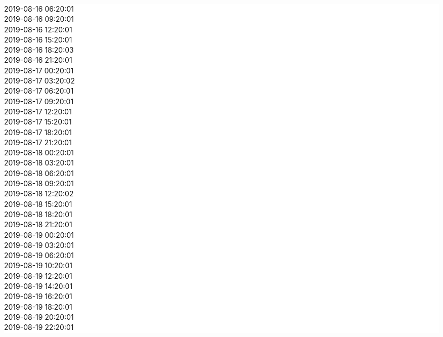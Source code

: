 2019-08-16 06:20:01
<br>
2019-08-16 09:20:01
<br>
2019-08-16 12:20:01
<br>
2019-08-16 15:20:01
<br>
2019-08-16 18:20:03
<br>
2019-08-16 21:20:01
<br>
2019-08-17 00:20:01
<br>
2019-08-17 03:20:02
<br>
2019-08-17 06:20:01
<br>
2019-08-17 09:20:01
<br>
2019-08-17 12:20:01
<br>
2019-08-17 15:20:01
<br>
2019-08-17 18:20:01
<br>
2019-08-17 21:20:01
<br>
2019-08-18 00:20:01
<br>
2019-08-18 03:20:01
<br>
2019-08-18 06:20:01
<br>
2019-08-18 09:20:01
<br>
2019-08-18 12:20:02
<br>
2019-08-18 15:20:01
<br>
2019-08-18 18:20:01
<br>
2019-08-18 21:20:01
<br>
2019-08-19 00:20:01
<br>
2019-08-19 03:20:01
<br>
2019-08-19 06:20:01
<br>
2019-08-19 10:20:01
<br>
2019-08-19 12:20:01
<br>
2019-08-19 14:20:01
<br>
2019-08-19 16:20:01
<br>
2019-08-19 18:20:01
<br>
2019-08-19 20:20:01
<br>
2019-08-19 22:20:01
<br>